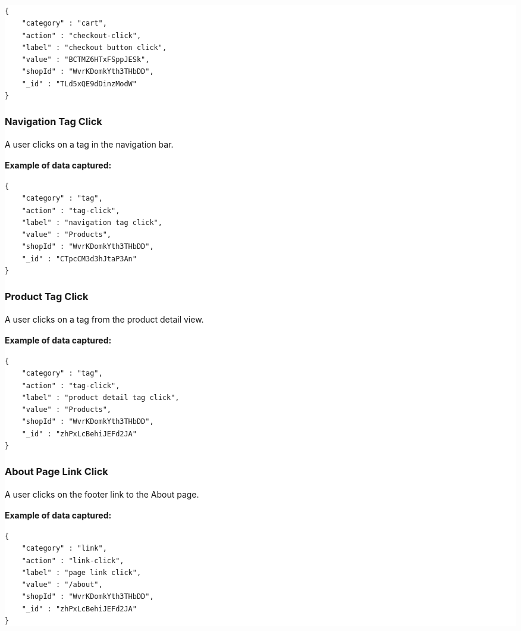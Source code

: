 ```
{
    "category" : "cart",
    "action" : "checkout-click",
    "label" : "checkout button click",
    "value" : "BCTMZ6HTxFSppJESk",
    "shopId" : "WvrKDomkYth3THbDD",
    "_id" : "TLd5xQE9dDinzModW"
}
```

### Navigation Tag Click

A user clicks on a tag in the navigation bar.

**Example of data captured:**

```
{
    "category" : "tag",
    "action" : "tag-click",
    "label" : "navigation tag click",
    "value" : "Products",
    "shopId" : "WvrKDomkYth3THbDD",
    "_id" : "CTpcCM3d3hJtaP3An"
}
```

### Product Tag Click

A user clicks on a tag from the product detail view.

**Example of data captured:**

```
{
    "category" : "tag",
    "action" : "tag-click",
    "label" : "product detail tag click",
    "value" : "Products",
    "shopId" : "WvrKDomkYth3THbDD",
    "_id" : "zhPxLcBehiJEFd2JA"
}
```

### About Page Link Click

A user clicks on the footer link to the About page.

**Example of data captured:**

```
{
    "category" : "link",
    "action" : "link-click",
    "label" : "page link click",
    "value" : "/about",
    "shopId" : "WvrKDomkYth3THbDD",
    "_id" : "zhPxLcBehiJEFd2JA"
}
```

